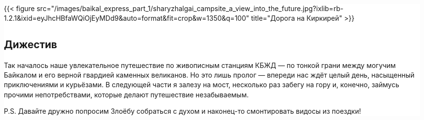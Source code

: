 {{< figure src="/images/baikal_express_part_1/sharyzhalgai_campsite_a_view_into_the_future.jpg?ixlib=rb-1.2.1&ixid=eyJhcHBfaWQiOjEyMDd9&auto=format&fit=crop&w=1350&q=100" title="Дорога на Киркирей" >}}

## Дижестив

Так началось наше увлекательное путешествие по живописным станциям КБЖД — по тонкой грани между могучим Байкалом и его верной гвардией каменных великанов. Но это лишь пролог — впереди нас ждёт целый день, насыщенный приключениями и курьёзами. В следующей части я залезу на мост, несколько раз забегу на гору и, конечно, займусь прочими непотребствами, которые делают путешествие незабываемым.

P.S. Давайте дружно попросим Злоёбу собраться с духом и наконец-то смонтировать видосы из поездки!
